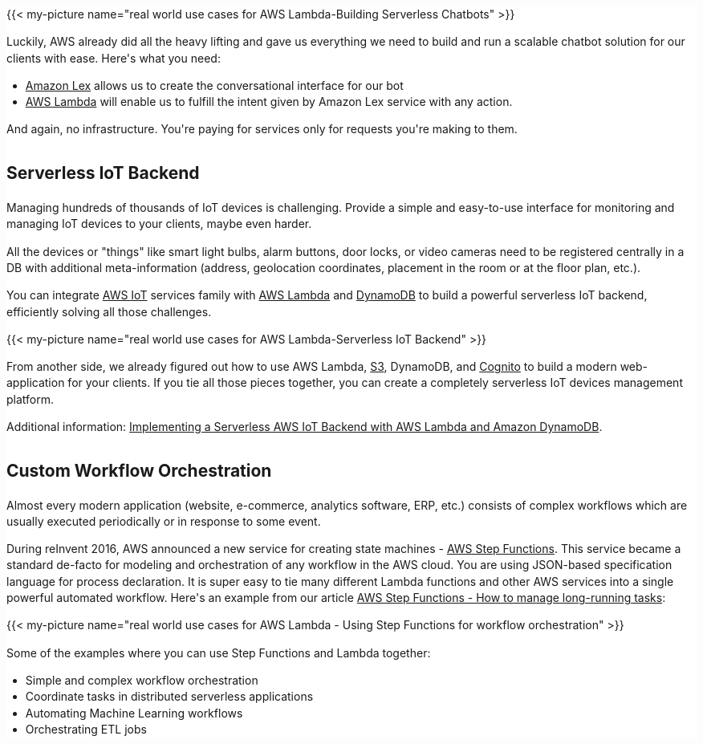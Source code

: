 {{< my-picture name="real world use cases for AWS Lambda-Building Serverless Chatbots" >}}

Luckily, AWS already did all the heavy lifting and gave us everything we need to build and run a scalable chatbot solution for our clients with ease. Here's what you need:

* [Amazon Lex](https://aws.amazon.com/lex/) allows us to create the conversational interface for our bot
* [AWS Lambda](https://aws.amazon.com/lambda/) will enable us to fulfill the intent given by Amazon Lex service with any action.

And again, no infrastructure. You're paying for services only for requests you're making to them.

## Serverless IoT Backend

Managing hundreds of thousands of IoT devices is challenging. Provide a simple and easy-to-use interface for monitoring and managing IoT devices to your clients, maybe even harder.

All the devices or "things" like smart light bulbs, alarm buttons, door locks, or video cameras need to be registered centrally in a DB with additional meta-information (address, geolocation coordinates, placement in the room or at the floor plan, etc.).

You can integrate [AWS IoT](https://aws.amazon.com/iot/) services family with [AWS Lambda](https://aws.amazon.com/lambda/) and [DynamoDB](https://aws.amazon.com/dynamodb/) to build a powerful serverless IoT backend, efficiently solving all those challenges.

{{< my-picture name="real world use cases for AWS Lambda-Serverless IoT Backend" >}}

From another side, we already figured out how to use AWS Lambda, [S3](https://aws.amazon.com/s3/), DynamoDB, and [Cognito](https://aws.amazon.com/cognito/) to build a modern web-application for your clients. If you tie all those pieces together, you can create a completely serverless IoT devices management platform.

Additional information: [Implementing a Serverless AWS IoT Backend with AWS Lambda and Amazon DynamoDB](https://aws.amazon.com/blogs/compute/implementing-a-serverless-aws-iot-backend-with-aws-lambda-and-amazon-dynamodb/).

## Custom Workflow Orchestration

Almost every modern application (website, e-commerce, analytics software, ERP, etc.) consists of complex workflows which are usually executed periodically or in response to some event.

During reInvent 2016, AWS announced a new service for creating state machines - [AWS Step Functions](https://aws.amazon.com/step-functions/). This service became a standard de-facto for modeling and orchestration of any workflow in the AWS cloud. You are using JSON-based specification language for process declaration. It is super easy to tie many different Lambda functions and other AWS services into a single powerful automated workflow. Here's an example from our article [AWS Step Functions - How to manage long-running tasks](https://hands-on.cloud/aws-step-functions-how-to-manage-long-running-tasks/):

{{< my-picture name="real world use cases for AWS Lambda - Using Step Functions for workflow orchestration" >}}

Some of the examples where you can use Step Functions and Lambda together:

* Simple and complex workflow orchestration
* Coordinate tasks in distributed serverless applications
* Automating Machine Learning workflows
* Orchestrating ETL jobs
